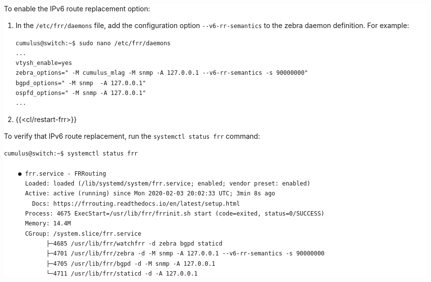To enable the IPv6 route replacement option:

1. In the `/etc/frr/daemons` file, add the configuration option `--v6-rr-semantics` to the zebra daemon definition. For example:

    ```
    cumulus@switch:~$ sudo nano /etc/frr/daemons
    ...
    vtysh_enable=yes
    zebra_options=" -M cumulus_mlag -M snmp -A 127.0.0.1 --v6-rr-semantics -s 90000000"
    bgpd_options=" -M snmp  -A 127.0.0.1"
    ospfd_options=" -M snmp -A 127.0.0.1"
    ...
    ```

2. {{<cl/restart-frr>}}

To verify that IPv6 route replacement, run the `systemctl status frr` command:

```
cumulus@switch:~$ systemctl status frr

    ● frr.service - FRRouting
      Loaded: loaded (/lib/systemd/system/frr.service; enabled; vendor preset: enabled)
      Active: active (running) since Mon 2020-02-03 20:02:33 UTC; 3min 8s ago
        Docs: https://frrouting.readthedocs.io/en/latest/setup.html
      Process: 4675 ExecStart=/usr/lib/frr/frrinit.sh start (code=exited, status=0/SUCCESS)
      Memory: 14.4M
      CGroup: /system.slice/frr.service
            ├─4685 /usr/lib/frr/watchfrr -d zebra bgpd staticd
            ├─4701 /usr/lib/frr/zebra -d -M snmp -A 127.0.0.1 --v6-rr-semantics -s 90000000
            ├─4705 /usr/lib/frr/bgpd -d -M snmp -A 127.0.0.1
            └─4711 /usr/lib/frr/staticd -d -A 127.0.0.1
```
